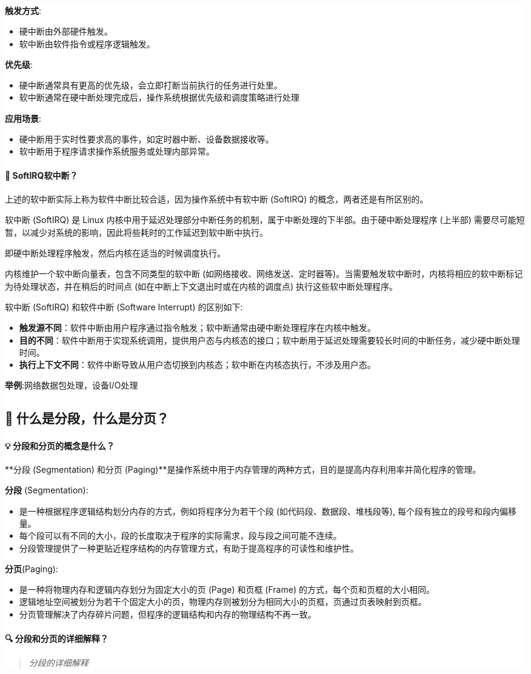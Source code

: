 **触发方式**:
- 硬中断由外部硬件触发。
- 软中断由软件指令或程序逻辑触发。

**优先级**:
- 硬中断通常具有更高的优先级，会立即打断当前执行的任务进行处里。
- 软中断通常在硬中断处理完成后，操作系统根据优先级和调度策略进行处理

**应用场景**:
- 硬中断用于实时性要求高的事件，如定时器中断、设备数据接收等。
- 软中断用于程序请求操作系统服务或处理内部异常。

#### 🧠 SoftIRQ软中断？

上述的软中断实际上称为软件中断比较合适，因为操作系统中有软中断 (SoftIRQ) 的概念，两者还是有所区别的。

软中断 (SoftIRQ) 是 Linux 内核中用于延迟处理部分中断任务的机制，属于中断处理的下半部。由于硬中断处理程序 (上半部) 需要尽可能短暂，以减少对系统的影响，因此将些耗时的工作延迟到软中断中执行。

即硬中断处理程序触发，然后内核在适当的时候调度执行。

内核维护一个软中断向量表，包含不同类型的软中断 (如网络接收、网络发送、定时器等)。当需要触发软中断时，内核将相应的软中断标记为待处理状态，并在稍后的时间点 (如在中断上下文退出时或在内核的调度点) 执行这些软中断处理程序。

软中断 (SoftIRQ) 和软件中断 (Software Interrupt) 的区别如下:
- **触发源不同**：软件中断由用户程序通过指令触发；软中断通常由硬中断处理程序在内核中触发。
- **目的不同**：软件中断用于实现系统调用，提供用户态与内核态的接口；软中断用于延迟处理需要较长时间的中断任务，减少硬中断处理时间。
- **执行上下文不同**：软件中断导致从用户态切换到内核态；软中断在内核态执行，不涉及用户态。

**举例**:网络数据包处理，设备I/O处理

## 🚀 什么是分段，什么是分页？

#### 💡 分段和分页的概念是什么？

**分段 (Segmentation) 和分页 (Paging)**是操作系统中用于内存管理的两种方式，目的是提高内存利用率并简化程序的管理。

**分段** (Segmentation):
- 是一种根据程序逻辑结构划分内存的方式，例如将程序分为若干个段 (如代码段、数据段、堆栈段等), 每个段有独立的段号和段内偏移量。
- 每个段可以有不同的大小，段的长度取决于程序的实际需求，段与段之间可能不连续。
- 分段管理提供了一种更贴近程序结构的内存管理方式，有助于提高程序的可读性和维护性。

**分页**(Paging):
- 是一种将物理内存和逻辑内存划分为固定大小的页 (Page) 和页框 (Frame) 的方式，每个页和页框的大小相同。
- 逻辑地址空间被划分为若干个固定大小的页，物理内存则被划分为相同大小的页框，页通过页表映射到页框。
- 分页管理解决了内存碎片问题，但程序的逻辑结构和内存的物理结构不再一致。

#### 🔍 分段和分页的详细解释？

> ###### 分段的详细解释
